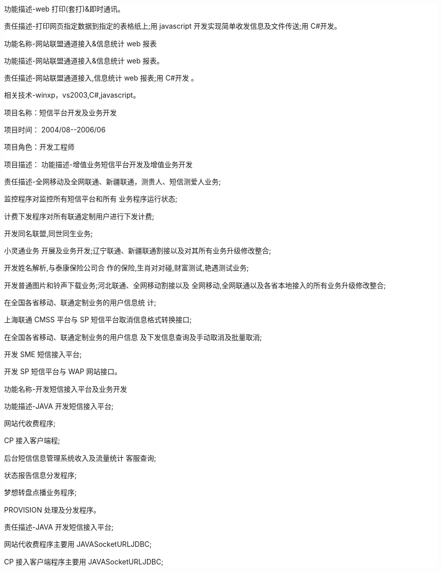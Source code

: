 功能描述-web 打印(套打)&即时通讯。

责任描述-打印网页指定数据到指定的表格纸上;用 javascript 开发实现简单收发信息及文件传送;用 C#开发。

功能名称-网站联盟通道接入&信息统计 web 报表

功能描述-网站联盟通道接入&信息统计 web 报表。

责任描述-网站联盟通道接入,信息统计 web 报表;用 C#开发 。

相关技术-winxp，vs2003,C#,javascript。

项目名称：短信平台开发及业务开发

项目时间： 2004/08--2006/06

项目角色：开发工程师

项目描述： 功能描述-增值业务短信平台开发及增值业务开发

责任描述-全网移动及全网联通、新疆联通，测贵人、短信测爱人业务;

监控程序对监控所有短信平台和所有 业务程序运行状态;

计费下发程序对所有联通定制用户进行下发计费;

开发同名联盟,同世同生业务;

小灵通业务 开展及业务开发;辽宁联通、新疆联通割接以及对其所有业务升级修改整合;

开发姓名解析,与泰康保险公司合 作的保险,生肖对对碰,财富测试,艳遇测试业务;

开发普通图片和铃声下载业务;河北联通、全网移动割接以及 全网移动,全网联通以及各省本地接入的所有业务升级修改整合;

在全国各省移动、联通定制业务的用户信息统 计;

上海联通 CMSS 平台与 SP 短信平台取消信息格式转换接口;

在全国各省移动、联通定制业务的用户信息 及下发信息查询及手动取消及批量取消;

开发 SME 短信接入平台;

开发 SP 短信平台与 WAP 网站接口。

功能名称-开发短信接入平台及业务开发

功能描述-JAVA 开发短信接入平台;

网站代收费程序;

CP 接入客户端程;

后台短信信息管理系统收入及流量统计 客服查询;

状态报告信息分发程序;

梦想转盘点播业务程序;

PROVISION 处理及分发程序。

责任描述-JAVA 开发短信接入平台;

网站代收费程序主要用 JAVASocketURLJDBC;

CP 接入客户端程序主要用 JAVASocketURLJDBC;
